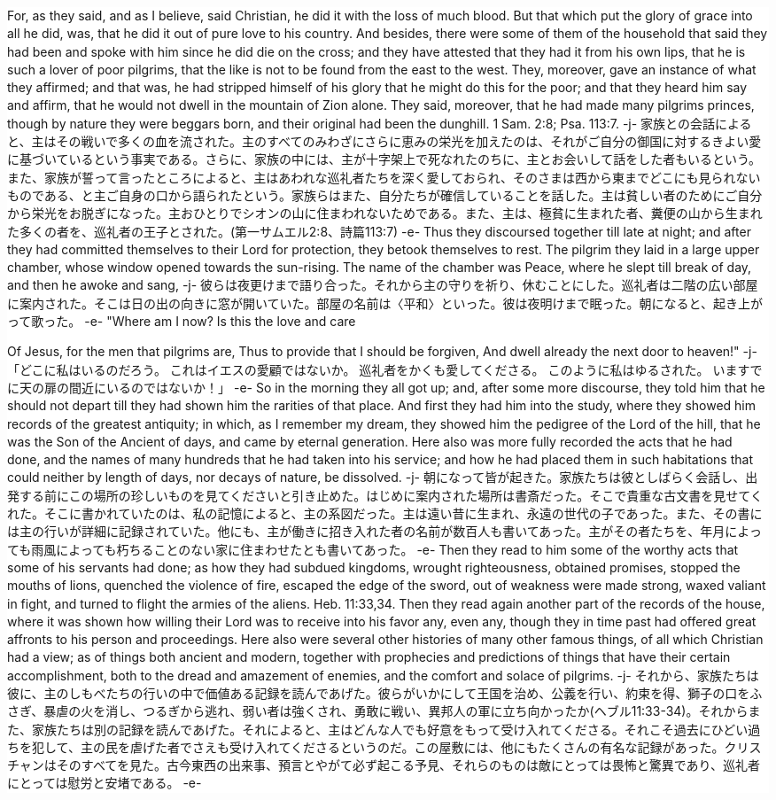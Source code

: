 For, as they said, and as I believe, said Christian, he did it with the loss of much blood. But that which put the glory of grace into all he did, was, that he did it out of pure love to his country. And besides, there were some of them of the household that said they had been and spoke with him since he did die on the cross; and they have attested that they had it from his own lips, that he is such a lover of poor pilgrims, that the like is not to be found from the east to the west. They, moreover, gave an instance of what they affirmed; and that was, he had stripped himself of his glory that he might do this for the poor; and that they heard him say and affirm, that he would not dwell in the mountain of Zion alone. They said, moreover, that he had made many pilgrims princes, though by nature they were beggars born, and their original had been the dunghill. 1 Sam. 2:8; Psa. 113:7.
-j-
家族との会話によると、主はその戦いで多くの血を流された。主のすべてのみわざにさらに恵みの栄光を加えたのは、それがご自分の御国に対するきよい愛に基づいているという事実である。さらに、家族の中には、主が十字架上で死なれたのちに、主とお会いして話をした者もいるという。また、家族が誓って言ったところによると、主はあわれな巡礼者たちを深く愛しておられ、そのさまは西から東までどこにも見られないものである、と主ご自身の口から語られたという。家族らはまた、自分たちが確信していることを話した。主は貧しい者のためにご自分から栄光をお脱ぎになった。主おひとりでシオンの山に住まわれないためである。また、主は、極貧に生まれた者、糞便の山から生まれた多くの者を、巡礼者の王子とされた。(第一サムエル2:8、詩篇113:7)
-e-
Thus they discoursed together till late at night; and after they had committed themselves to their Lord for protection, they betook themselves to rest. The pilgrim they laid in a large upper chamber, whose window opened towards the sun-rising. The name of the chamber was Peace, where he slept till break of day, and then he awoke and sang,
-j-
彼らは夜更けまで語り合った。それから主の守りを祈り、休むことにした。巡礼者は二階の広い部屋に案内された。そこは日の出の向きに窓が開いていた。部屋の名前は〈平和〉といった。彼は夜明けまで眠った。朝になると、起き上がって歌った。
-e-
"Where am I now? Is this the love and care

Of Jesus, for the men that pilgrims are,
Thus to provide that I should be forgiven,
And dwell already the next door to heaven!"
-j-
「どこに私はいるのだろう。
これはイエスの愛顧ではないか。
巡礼者をかくも愛してくださる。
このように私はゆるされた。
いますでに天の扉の間近にいるのではないか！」
-e-
So in the morning they all got up; and, after some more discourse, they told him that he should not depart till they had shown him the rarities of that place. And first they had him into the study, where they showed him records of the greatest antiquity; in which, as I remember my dream, they showed him the pedigree of the Lord of the hill, that he was the Son of the Ancient of days, and came by eternal generation. Here also was more fully recorded the acts that he had done, and the names of many hundreds that he had taken into his service; and how he had placed them in such habitations that could neither by length of days, nor decays of nature, be dissolved.
-j-
朝になって皆が起きた。家族たちは彼としばらく会話し、出発する前にこの場所の珍しいものを見てくださいと引き止めた。はじめに案内された場所は書斎だった。そこで貴重な古文書を見せてくれた。そこに書かれていたのは、私の記憶によると、主の系図だった。主は遠い昔に生まれ、永遠の世代の子であった。また、その書には主の行いが詳細に記録されていた。他にも、主が働きに招き入れた者の名前が数百人も書いてあった。主がその者たちを、年月によっても雨風によっても朽ちることのない家に住まわせたとも書いてあった。
-e-
Then they read to him some of the worthy acts that some of his servants had done; as how they had subdued kingdoms, wrought righteousness, obtained promises, stopped the mouths of lions, quenched the violence of fire, escaped the edge of the sword, out of weakness were made strong, waxed valiant in fight, and turned to flight the armies of the aliens. Heb. 11:33,34. Then they read again another part of the records of the house, where it was shown how willing their Lord was to receive into his favor any, even any, though they in time past had offered great affronts to his person and proceedings. Here also were several other histories of many other famous things, of all which Christian had a view; as of things both ancient and modern, together with prophecies and predictions of things that have their certain accomplishment, both to the dread and amazement of enemies, and the comfort and solace of pilgrims.
-j-
それから、家族たちは彼に、主のしもべたちの行いの中で価値ある記録を読んであげた。彼らがいかにして王国を治め、公義を行い、約束を得、獅子の口をふさぎ、暴虐の火を消し、つるぎから逃れ、弱い者は強くされ、勇敢に戦い、異邦人の軍に立ち向かったか(ヘブル11:33-34)。それからまた、家族たちは別の記録を読んであげた。それによると、主はどんな人でも好意をもって受け入れてくださる。それこそ過去にひどい過ちを犯して、主の民を虐げた者でさえも受け入れてくださるというのだ。この屋敷には、他にもたくさんの有名な記録があった。クリスチャンはそのすべてを見た。古今東西の出来事、預言とやがて必ず起こる予見、それらのものは敵にとっては畏怖と驚異であり、巡礼者にとっては慰労と安堵である。
-e-